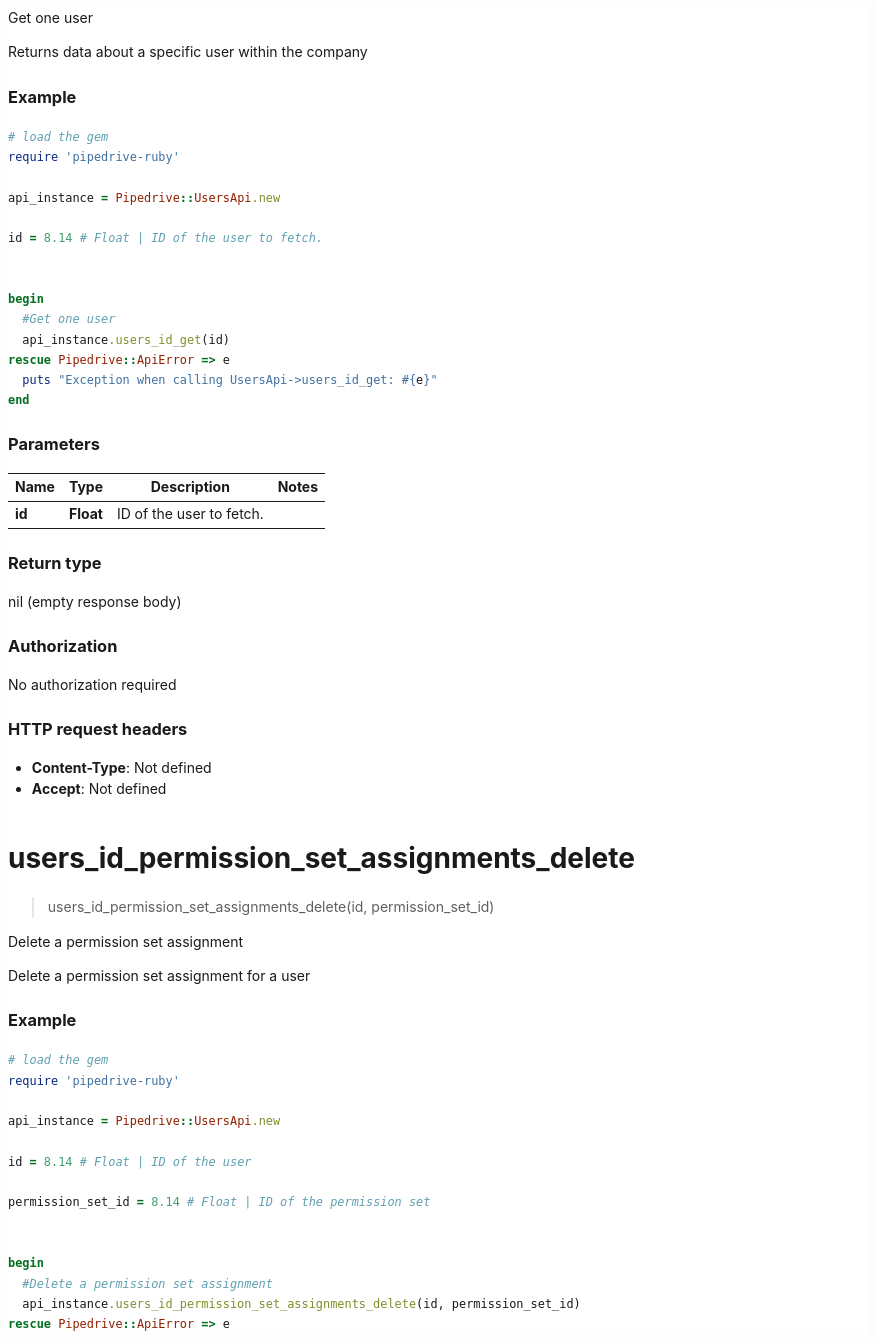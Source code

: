 Get one user

Returns data about a specific user within the company

### Example
```ruby
# load the gem
require 'pipedrive-ruby'

api_instance = Pipedrive::UsersApi.new

id = 8.14 # Float | ID of the user to fetch.


begin
  #Get one user
  api_instance.users_id_get(id)
rescue Pipedrive::ApiError => e
  puts "Exception when calling UsersApi->users_id_get: #{e}"
end
```

### Parameters

Name | Type | Description  | Notes
------------- | ------------- | ------------- | -------------
 **id** | **Float**| ID of the user to fetch. | 

### Return type

nil (empty response body)

### Authorization

No authorization required

### HTTP request headers

 - **Content-Type**: Not defined
 - **Accept**: Not defined



# **users_id_permission_set_assignments_delete**
> users_id_permission_set_assignments_delete(id, permission_set_id)

Delete a permission set assignment

Delete a permission set assignment for a user

### Example
```ruby
# load the gem
require 'pipedrive-ruby'

api_instance = Pipedrive::UsersApi.new

id = 8.14 # Float | ID of the user

permission_set_id = 8.14 # Float | ID of the permission set


begin
  #Delete a permission set assignment
  api_instance.users_id_permission_set_assignments_delete(id, permission_set_id)
rescue Pipedrive::ApiError => e
```